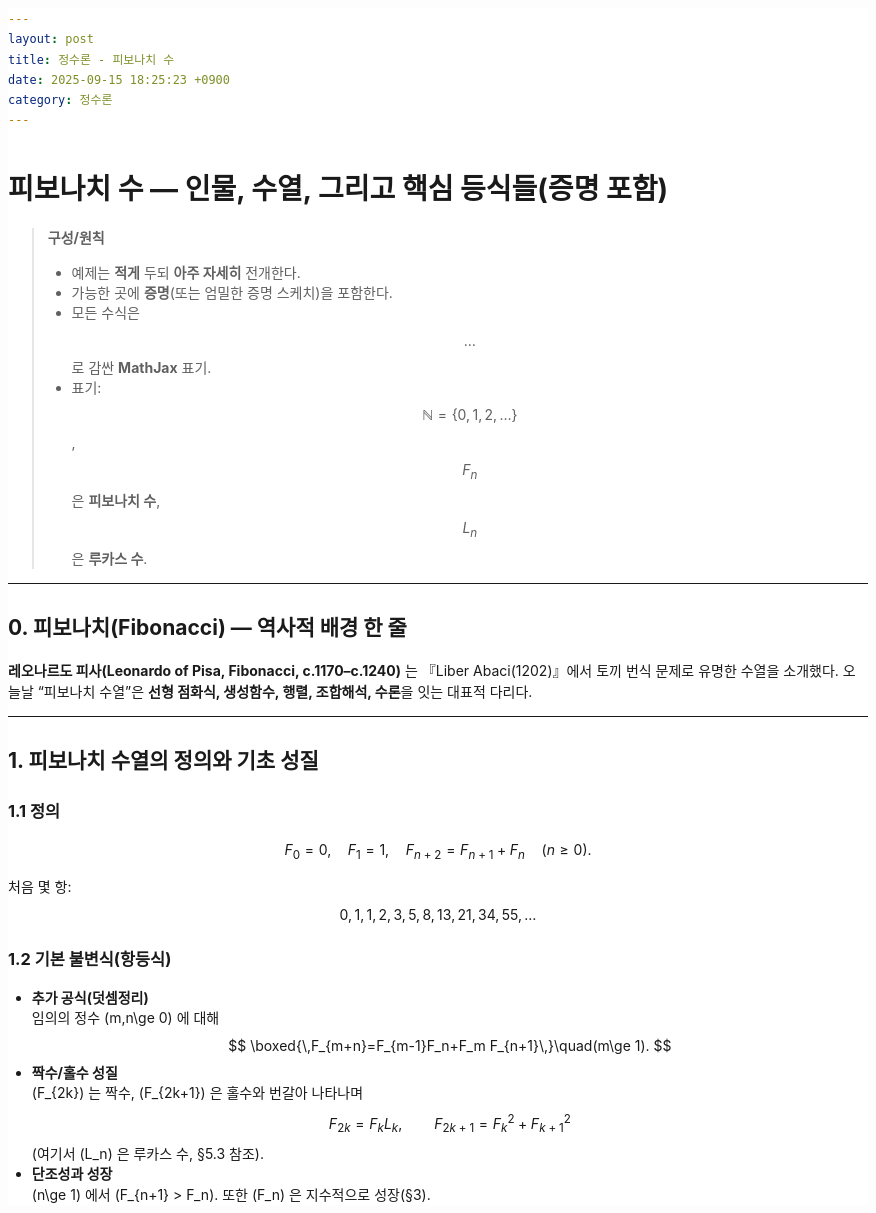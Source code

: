 ```yaml
---
layout: post
title: 정수론 - 피보나치 수
date: 2025-09-15 18:25:23 +0900
category: 정수론
---
```

# 피보나치 수 — 인물, 수열, 그리고 핵심 등식들(증명 포함)

> **구성/원칙**
> - 예제는 **적게** 두되 **아주 자세히** 전개한다.
> - 가능한 곳에 **증명**(또는 엄밀한 증명 스케치)을 포함한다.
> - 모든 수식은 $$\ldots$$ 로 감싼 **MathJax** 표기.
> - 표기: $$\mathbb{N}=\{0,1,2,\dots\}$$, $$F_n$$은 **피보나치 수**, $$L_n$$은 **루카스 수**.

---

## 0. 피보나치(Fibonacci) — 역사적 배경 한 줄

**레오나르도 피사(Leonardo of Pisa, Fibonacci, c.1170–c.1240)** 는 『Liber Abaci(1202)』에서 토끼 번식 문제로 유명한 수열을 소개했다. 오늘날 “피보나치 수열”은 **선형 점화식, 생성함수, 행렬, 조합해석, 수론**을 잇는 대표적 다리다.

---

## 1. 피보나치 수열의 정의와 기초 성질

### 1.1 정의
$$
F_0=0,\quad F_1=1,\quad F_{n+2}=F_{n+1}+F_n\quad (n\ge 0).
$$

처음 몇 항:
$$
0,1,1,2,3,5,8,13,21,34,55,\dots
$$

### 1.2 기본 불변식(항등식)
- **추가 공식(덧셈정리)**  
  임의의 정수 \(m,n\ge 0\) 에 대해
  $$
  \boxed{\,F_{m+n}=F_{m-1}F_n+F_m F_{n+1}\,}\quad(m\ge 1).
  $$
- **짝수/홀수 성질**  
  \(F_{2k}\) 는 짝수, \(F_{2k+1}\) 은 홀수와 번갈아 나타나며
  $$
  F_{2k}=F_k L_k,\qquad F_{2k+1}=F_k^2+F_{k+1}^2
  $$
  (여기서 \(L_n\) 은 루카스 수, §5.3 참조).
- **단조성과 성장**  
  \(n\ge 1\) 에서 \(F_{n+1} > F_n\). 또한 \(F_n\) 은 지수적으로 성장(§3).
